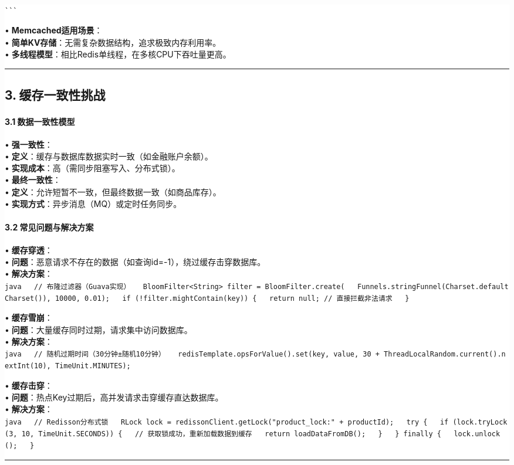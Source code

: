     ```  

• **Memcached适用场景**：  
  • **简单KV存储**：无需复杂数据结构，追求极致内存利用率。  
  • **多线程模型**：相比Redis单线程，在多核CPU下吞吐量更高。  

---

## **3. 缓存一致性挑战**  

#### **3.1 数据一致性模型**  
• **强一致性**：  
  • **定义**：缓存与数据库数据实时一致（如金融账户余额）。  
  • **实现成本**：高（需同步阻塞写入、分布式锁）。  
• **最终一致性**：  
  • **定义**：允许短暂不一致，但最终数据一致（如商品库存）。  
  • **实现方式**：异步消息（MQ）或定时任务同步。  

#### **3.2 常见问题与解决方案**  
• **缓存穿透**：  
  • **问题**：恶意请求不存在的数据（如查询id=-1），绕过缓存击穿数据库。  
  • **解决方案**：  
    ```java  
    // 布隆过滤器（Guava实现）  
    BloomFilter<String> filter = BloomFilter.create(  
        Funnels.stringFunnel(Charset.defaultCharset()), 10000, 0.01);  
    if (!filter.mightContain(key)) {  
        return null; // 直接拦截非法请求  
    }  
    ```  

• **缓存雪崩**：  
  • **问题**：大量缓存同时过期，请求集中访问数据库。  
  • **解决方案**：  
    ```java  
    // 随机过期时间（30分钟±随机10分钟）  
    redisTemplate.opsForValue().set(key, value, 30 + ThreadLocalRandom.current().nextInt(10), TimeUnit.MINUTES);  
    ```  

• **缓存击穿**：  
  • **问题**：热点Key过期后，高并发请求击穿缓存直达数据库。  
  • **解决方案**：  
    ```java  
    // Redisson分布式锁  
    RLock lock = redissonClient.getLock("product_lock:" + productId);  
    try {  
        if (lock.tryLock(3, 10, TimeUnit.SECONDS)) {  
            // 获取锁成功，重新加载数据到缓存  
            return loadDataFromDB();  
        }  
    } finally {  
        lock.unlock();  
    }  
    ```  

---